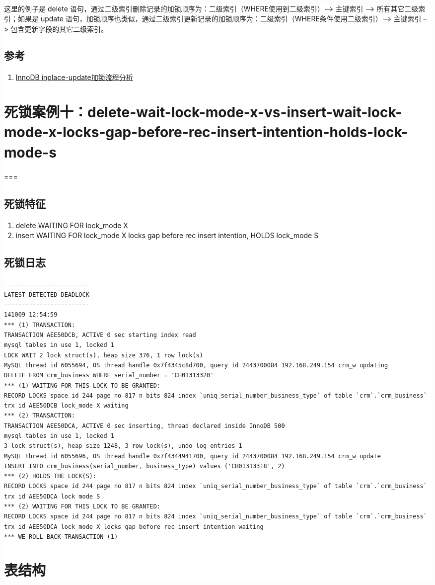 这里的例子是 delete 语句，通过二级索引删除记录的加锁顺序为：二级索引（WHERE使用到二级索引）–> 主键索引 –> 所有其它二级索引；如果是 update 语句，加锁顺序也类似，通过二级索引更新记录的加锁顺序为：二级索引（WHERE条件使用二级索引）–> 主键索引 –> 包含更新字段的其它二级索引。

## 参考

1. [InnoDB inplace-update加锁流程分析](http://www.gpfeng.com/?p=406)

# 死锁案例十：delete-wait-lock-mode-x-vs-insert-wait-lock-mode-x-locks-gap-before-rec-insert-intention-holds-lock-mode-s
===

## 死锁特征

1. delete WAITING FOR lock_mode X
2. insert WAITING FOR lock_mode X locks gap before rec insert intention, HOLDS lock_mode S

## 死锁日志

```
------------------------
LATEST DETECTED DEADLOCK
------------------------
141009 12:54:59
*** (1) TRANSACTION:
TRANSACTION AEE50DCB, ACTIVE 0 sec starting index read
mysql tables in use 1, locked 1
LOCK WAIT 2 lock struct(s), heap size 376, 1 row lock(s)
MySQL thread id 6055694, OS thread handle 0x7f4345c8d700, query id 2443700084 192.168.249.154 crm_w updating
DELETE FROM crm_business WHERE serial_number = 'CH01313320'
*** (1) WAITING FOR THIS LOCK TO BE GRANTED:
RECORD LOCKS space id 244 page no 817 n bits 824 index `uniq_serial_number_business_type` of table `crm`.`crm_business` trx id AEE50DCB lock_mode X waiting
*** (2) TRANSACTION:
TRANSACTION AEE50DCA, ACTIVE 0 sec inserting, thread declared inside InnoDB 500
mysql tables in use 1, locked 1
3 lock struct(s), heap size 1248, 3 row lock(s), undo log entries 1
MySQL thread id 6055696, OS thread handle 0x7f4344941700, query id 2443700084 192.168.249.154 crm_w update
INSERT INTO crm_business(serial_number, business_type) values ('CH01313318', 2)
*** (2) HOLDS THE LOCK(S):
RECORD LOCKS space id 244 page no 817 n bits 824 index `uniq_serial_number_business_type` of table `crm`.`crm_business` trx id AEE50DCA lock mode S
*** (2) WAITING FOR THIS LOCK TO BE GRANTED:
RECORD LOCKS space id 244 page no 817 n bits 824 index `uniq_serial_number_business_type` of table `crm`.`crm_business` trx id AEE50DCA lock_mode X locks gap before rec insert intention waiting
*** WE ROLL BACK TRANSACTION (1)
```

# 表结构
